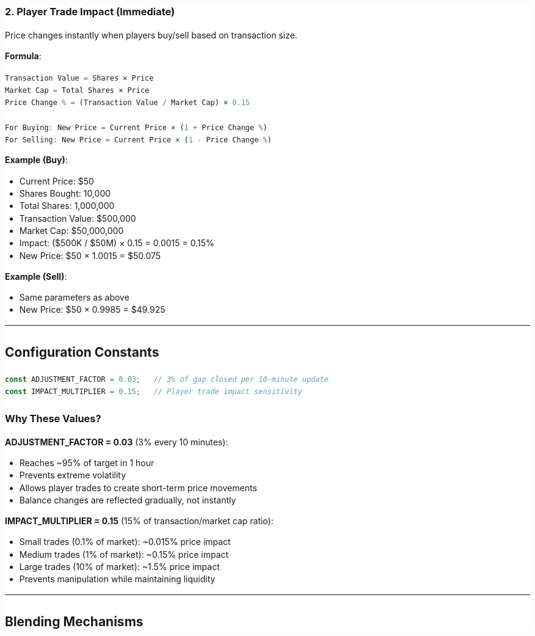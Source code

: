 ### 2. Player Trade Impact (Immediate)
Price changes instantly when players buy/sell based on transaction size.

**Formula**:
```typescript
Transaction Value = Shares × Price
Market Cap = Total Shares × Price
Price Change % = (Transaction Value / Market Cap) × 0.15

For Buying: New Price = Current Price × (1 + Price Change %)
For Selling: New Price = Current Price × (1 - Price Change %)
```

**Example (Buy)**:
- Current Price: $50
- Shares Bought: 10,000
- Total Shares: 1,000,000
- Transaction Value: $500,000
- Market Cap: $50,000,000
- Impact: ($500K / $50M) × 0.15 = 0.0015 = 0.15%
- New Price: $50 × 1.0015 = $50.075

**Example (Sell)**:
- Same parameters as above
- New Price: $50 × 0.9985 = $49.925

---

## Configuration Constants

```typescript
const ADJUSTMENT_FACTOR = 0.03;   // 3% of gap closed per 10-minute update
const IMPACT_MULTIPLIER = 0.15;   // Player trade impact sensitivity
```

### Why These Values?

**ADJUSTMENT_FACTOR = 0.03** (3% every 10 minutes):
- Reaches ~95% of target in 1 hour
- Prevents extreme volatility
- Allows player trades to create short-term price movements
- Balance changes are reflected gradually, not instantly

**IMPACT_MULTIPLIER = 0.15** (15% of transaction/market cap ratio):
- Small trades (0.1% of market): ~0.015% price impact
- Medium trades (1% of market): ~0.15% price impact  
- Large trades (10% of market): ~1.5% price impact
- Prevents manipulation while maintaining liquidity

---

## Blending Mechanisms
